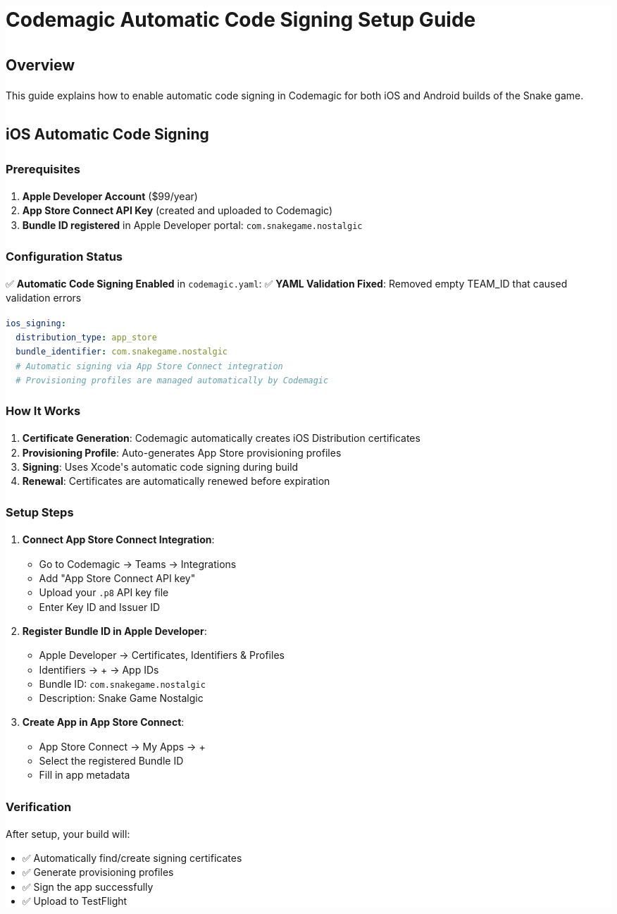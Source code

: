 # Codemagic Automatic Code Signing Setup Guide

## Overview
This guide explains how to enable automatic code signing in Codemagic for both iOS and Android builds of the Snake game.

## iOS Automatic Code Signing

### Prerequisites
1. **Apple Developer Account** ($99/year)
2. **App Store Connect API Key** (created and uploaded to Codemagic)
3. **Bundle ID registered** in Apple Developer portal: `com.snakegame.nostalgic`

### Configuration Status
✅ **Automatic Code Signing Enabled** in `codemagic.yaml`:
✅ **YAML Validation Fixed**: Removed empty TEAM_ID that caused validation errors
```yaml
ios_signing:
  distribution_type: app_store
  bundle_identifier: com.snakegame.nostalgic
  # Automatic signing via App Store Connect integration
  # Provisioning profiles are managed automatically by Codemagic
```

### How It Works
1. **Certificate Generation**: Codemagic automatically creates iOS Distribution certificates
2. **Provisioning Profile**: Auto-generates App Store provisioning profiles
3. **Signing**: Uses Xcode's automatic code signing during build
4. **Renewal**: Certificates are automatically renewed before expiration

### Setup Steps
1. **Connect App Store Connect Integration**:
   - Go to Codemagic → Teams → Integrations
   - Add "App Store Connect API key"
   - Upload your `.p8` API key file
   - Enter Key ID and Issuer ID

2. **Register Bundle ID in Apple Developer**:
   - Apple Developer → Certificates, Identifiers & Profiles
   - Identifiers → + → App IDs
   - Bundle ID: `com.snakegame.nostalgic`
   - Description: Snake Game Nostalgic

3. **Create App in App Store Connect**:
   - App Store Connect → My Apps → +
   - Select the registered Bundle ID
   - Fill in app metadata

### Verification
After setup, your build will:
- ✅ Automatically find/create signing certificates
- ✅ Generate provisioning profiles
- ✅ Sign the app successfully
- ✅ Upload to TestFlight
